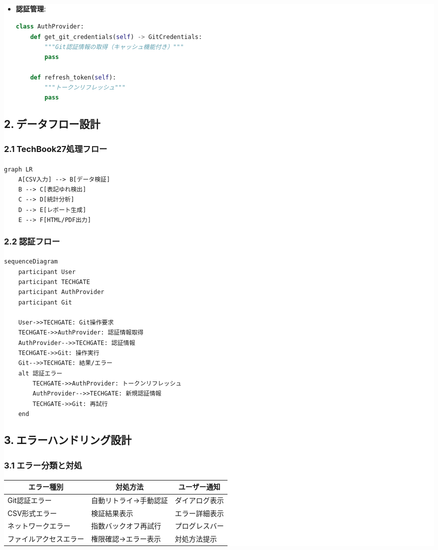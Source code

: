- **認証管理**:
  ```python
  class AuthProvider:
      def get_git_credentials(self) -> GitCredentials:
          """Git認証情報の取得（キャッシュ機能付き）"""
          pass
      
      def refresh_token(self):
          """トークンリフレッシュ"""
          pass
  ```

## 2. データフロー設計

### 2.1 TechBook27処理フロー
```mermaid
graph LR
    A[CSV入力] --> B[データ検証]
    B --> C[表記ゆれ検出]
    C --> D[統計分析]
    D --> E[レポート生成]
    E --> F[HTML/PDF出力]
```

### 2.2 認証フロー
```mermaid
sequenceDiagram
    participant User
    participant TECHGATE
    participant AuthProvider
    participant Git
    
    User->>TECHGATE: Git操作要求
    TECHGATE->>AuthProvider: 認証情報取得
    AuthProvider-->>TECHGATE: 認証情報
    TECHGATE->>Git: 操作実行
    Git-->>TECHGATE: 結果/エラー
    alt 認証エラー
        TECHGATE->>AuthProvider: トークンリフレッシュ
        AuthProvider-->>TECHGATE: 新規認証情報
        TECHGATE->>Git: 再試行
    end
```

## 3. エラーハンドリング設計

### 3.1 エラー分類と対処
| エラー種別 | 対処方法 | ユーザー通知 |
|-----------|---------|-------------|
| Git認証エラー | 自動リトライ→手動認証 | ダイアログ表示 |
| CSV形式エラー | 検証結果表示 | エラー詳細表示 |
| ネットワークエラー | 指数バックオフ再試行 | プログレスバー |
| ファイルアクセスエラー | 権限確認→エラー表示 | 対処方法提示 |
